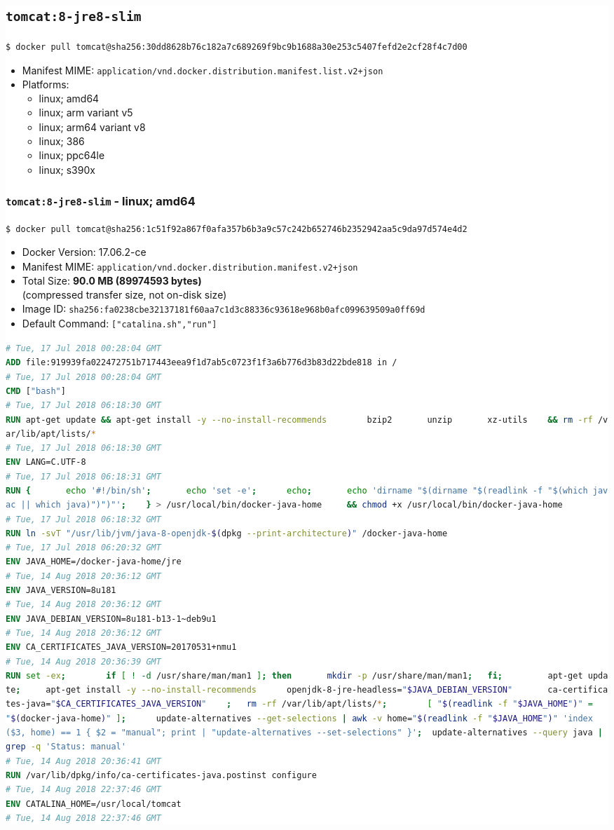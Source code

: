 ## `tomcat:8-jre8-slim`

```console
$ docker pull tomcat@sha256:30dd8628b76c182a7c689269f9bc9b1688a30e253c5407fefd2e2cf28f4c7d00
```

-	Manifest MIME: `application/vnd.docker.distribution.manifest.list.v2+json`
-	Platforms:
	-	linux; amd64
	-	linux; arm variant v5
	-	linux; arm64 variant v8
	-	linux; 386
	-	linux; ppc64le
	-	linux; s390x

### `tomcat:8-jre8-slim` - linux; amd64

```console
$ docker pull tomcat@sha256:1c51f92a867f0afa357b6b3a9c57c242b652746b2352942aa5c9da97d574e4d2
```

-	Docker Version: 17.06.2-ce
-	Manifest MIME: `application/vnd.docker.distribution.manifest.v2+json`
-	Total Size: **90.0 MB (89974593 bytes)**  
	(compressed transfer size, not on-disk size)
-	Image ID: `sha256:fa0238cbe32137181f60aa7c1d3c88336c93618e968b0afc099639509a0ff69d`
-	Default Command: `["catalina.sh","run"]`

```dockerfile
# Tue, 17 Jul 2018 00:28:04 GMT
ADD file:919939fa022472751b717443eea9f1d7ab5c0723f1f3a6b776d3b83d22bde818 in / 
# Tue, 17 Jul 2018 00:28:04 GMT
CMD ["bash"]
# Tue, 17 Jul 2018 06:18:30 GMT
RUN apt-get update && apt-get install -y --no-install-recommends 		bzip2 		unzip 		xz-utils 	&& rm -rf /var/lib/apt/lists/*
# Tue, 17 Jul 2018 06:18:30 GMT
ENV LANG=C.UTF-8
# Tue, 17 Jul 2018 06:18:31 GMT
RUN { 		echo '#!/bin/sh'; 		echo 'set -e'; 		echo; 		echo 'dirname "$(dirname "$(readlink -f "$(which javac || which java)")")"'; 	} > /usr/local/bin/docker-java-home 	&& chmod +x /usr/local/bin/docker-java-home
# Tue, 17 Jul 2018 06:18:32 GMT
RUN ln -svT "/usr/lib/jvm/java-8-openjdk-$(dpkg --print-architecture)" /docker-java-home
# Tue, 17 Jul 2018 06:20:32 GMT
ENV JAVA_HOME=/docker-java-home/jre
# Tue, 14 Aug 2018 20:36:12 GMT
ENV JAVA_VERSION=8u181
# Tue, 14 Aug 2018 20:36:12 GMT
ENV JAVA_DEBIAN_VERSION=8u181-b13-1~deb9u1
# Tue, 14 Aug 2018 20:36:12 GMT
ENV CA_CERTIFICATES_JAVA_VERSION=20170531+nmu1
# Tue, 14 Aug 2018 20:36:39 GMT
RUN set -ex; 		if [ ! -d /usr/share/man/man1 ]; then 		mkdir -p /usr/share/man/man1; 	fi; 		apt-get update; 	apt-get install -y --no-install-recommends 		openjdk-8-jre-headless="$JAVA_DEBIAN_VERSION" 		ca-certificates-java="$CA_CERTIFICATES_JAVA_VERSION" 	; 	rm -rf /var/lib/apt/lists/*; 		[ "$(readlink -f "$JAVA_HOME")" = "$(docker-java-home)" ]; 		update-alternatives --get-selections | awk -v home="$(readlink -f "$JAVA_HOME")" 'index($3, home) == 1 { $2 = "manual"; print | "update-alternatives --set-selections" }'; 	update-alternatives --query java | grep -q 'Status: manual'
# Tue, 14 Aug 2018 20:36:41 GMT
RUN /var/lib/dpkg/info/ca-certificates-java.postinst configure
# Tue, 14 Aug 2018 22:37:46 GMT
ENV CATALINA_HOME=/usr/local/tomcat
# Tue, 14 Aug 2018 22:37:46 GMT
```